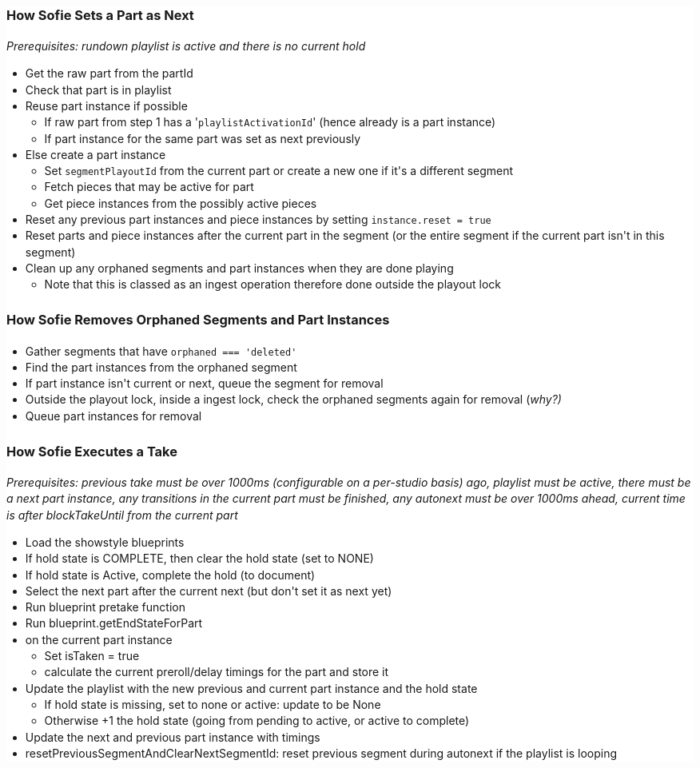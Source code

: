 ### How Sofie Sets a Part as Next

_Prerequisites: rundown playlist is active and there is no current hold_

- Get the raw part from the partId
- Check that part is in playlist
- Reuse part instance if possible
  - If raw part from step 1 has a '`playlistActivationId`' (hence already is a part instance)
  - If part instance for the same part was set as next previously
- Else create a part instance
  - Set `segmentPlayoutId` from the current part or create a new one if it's a different segment
  - Fetch pieces that may be active for part
  - Get piece instances from the possibly active pieces
- Reset any previous part instances and piece instances by setting `instance.reset = true`
- Reset parts and piece instances after the current part in the segment (or the entire segment if the current part isn't in this segment)
- Clean up any orphaned segments and part instances when they are done playing
  - Note that this is classed as an ingest operation therefore done outside the playout lock

### How Sofie Removes Orphaned Segments and Part Instances



- Gather segments that have `orphaned === 'deleted'`
- Find the part instances from the orphaned segment
- If part instance isn't current or next, queue the segment for removal
- Outside the playout lock, inside a ingest lock, check the orphaned segments again for removal (_why?)_
- Queue part instances for removal

### How Sofie Executes a Take

_Prerequisites: previous take must be over 1000ms (configurable on a per-studio basis) ago, playlist must be active, there must be a next part instance, any transitions in the current part must be finished, any autonext must be over 1000ms ahead, current time is after blockTakeUntil from the current part_

- Load the showstyle blueprints
- If hold state is COMPLETE, then clear the hold state (set to NONE)
- If hold state is Active, complete the hold (to document)
- Select the next part after the current next (but don't set it as next yet)
- Run blueprint pretake function
- Run blueprint.getEndStateForPart
- on the current part instance
  - Set isTaken = true
  - calculate the current preroll/delay timings for the part and store it
- Update the playlist with the new previous and current part instance and the hold state
  - If hold state is missing, set to none or active: update to be None
  - Otherwise +1 the hold state (going from pending to active, or active to complete)
- Update the next and previous part instance with timings
- resetPreviousSegmentAndClearNextSegmentId: reset previous segment during autonext if the playlist is looping
